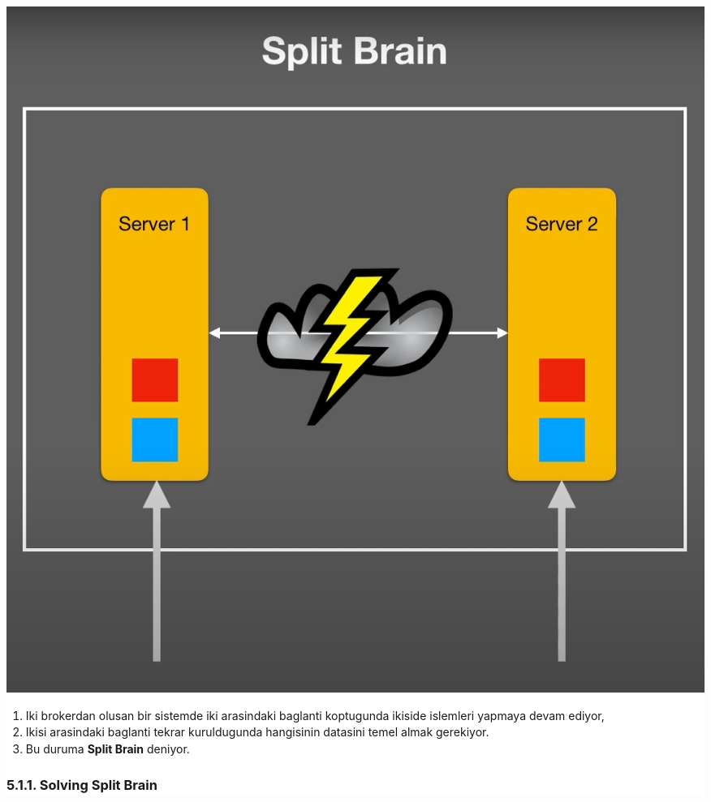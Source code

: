 ![](doc/kafka/sprit-brain.png)

1. Iki brokerdan olusan bir sistemde iki arasindaki baglanti koptugunda ikiside islemleri yapmaya devam ediyor,
2. Ikisi arasindaki baglanti tekrar kuruldugunda hangisinin datasini temel almak gerekiyor.
3. Bu duruma **Split Brain** deniyor.

### 5.1.1. Solving Split Brain
